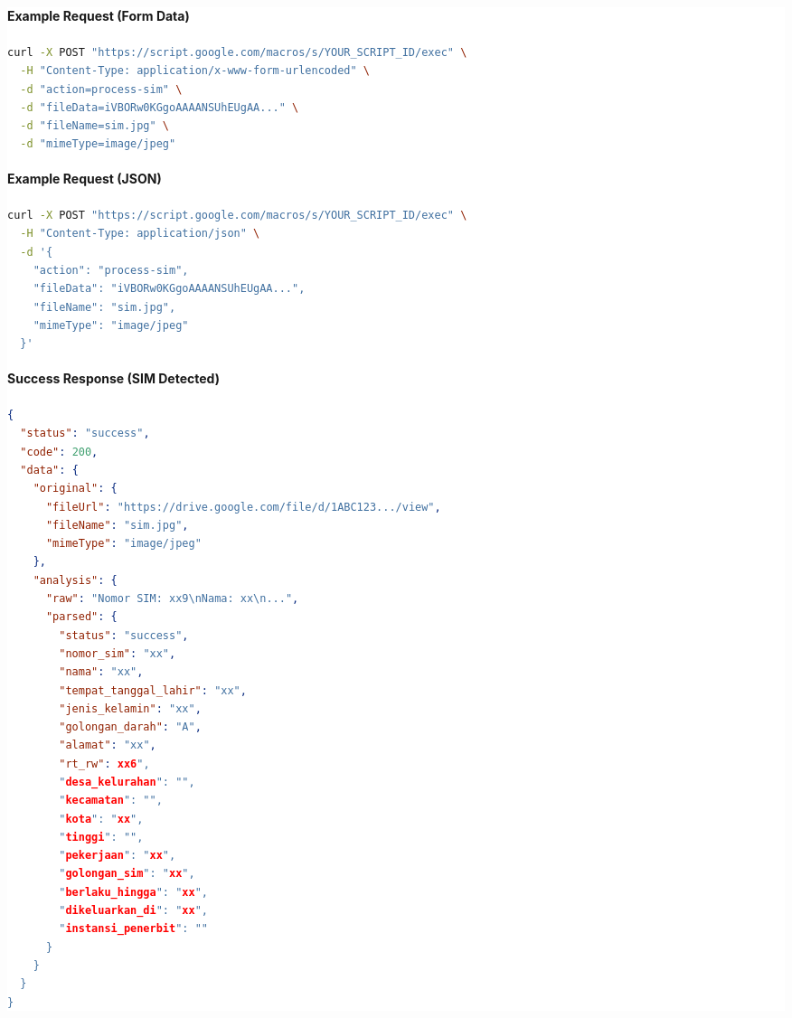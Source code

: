 #### Example Request (Form Data)
```bash
curl -X POST "https://script.google.com/macros/s/YOUR_SCRIPT_ID/exec" \
  -H "Content-Type: application/x-www-form-urlencoded" \
  -d "action=process-sim" \
  -d "fileData=iVBORw0KGgoAAAANSUhEUgAA..." \
  -d "fileName=sim.jpg" \
  -d "mimeType=image/jpeg"
```

#### Example Request (JSON)
```bash
curl -X POST "https://script.google.com/macros/s/YOUR_SCRIPT_ID/exec" \
  -H "Content-Type: application/json" \
  -d '{
    "action": "process-sim",
    "fileData": "iVBORw0KGgoAAAANSUhEUgAA...",
    "fileName": "sim.jpg",
    "mimeType": "image/jpeg"
  }'
```

#### Success Response (SIM Detected)
```json
{
  "status": "success",
  "code": 200,
  "data": {
    "original": {
      "fileUrl": "https://drive.google.com/file/d/1ABC123.../view",
      "fileName": "sim.jpg",
      "mimeType": "image/jpeg"
    },
    "analysis": {
      "raw": "Nomor SIM: xx9\nNama: xx\n...",
      "parsed": {
        "status": "success",
        "nomor_sim": "xx",
        "nama": "xx",
        "tempat_tanggal_lahir": "xx",
        "jenis_kelamin": "xx",
        "golongan_darah": "A",
        "alamat": "xx",
        "rt_rw": xx6",
        "desa_kelurahan": "",
        "kecamatan": "",
        "kota": "xx",
        "tinggi": "",
        "pekerjaan": "xx",
        "golongan_sim": "xx",
        "berlaku_hingga": "xx",
        "dikeluarkan_di": "xx",
        "instansi_penerbit": ""
      }
    }
  }
}
```
